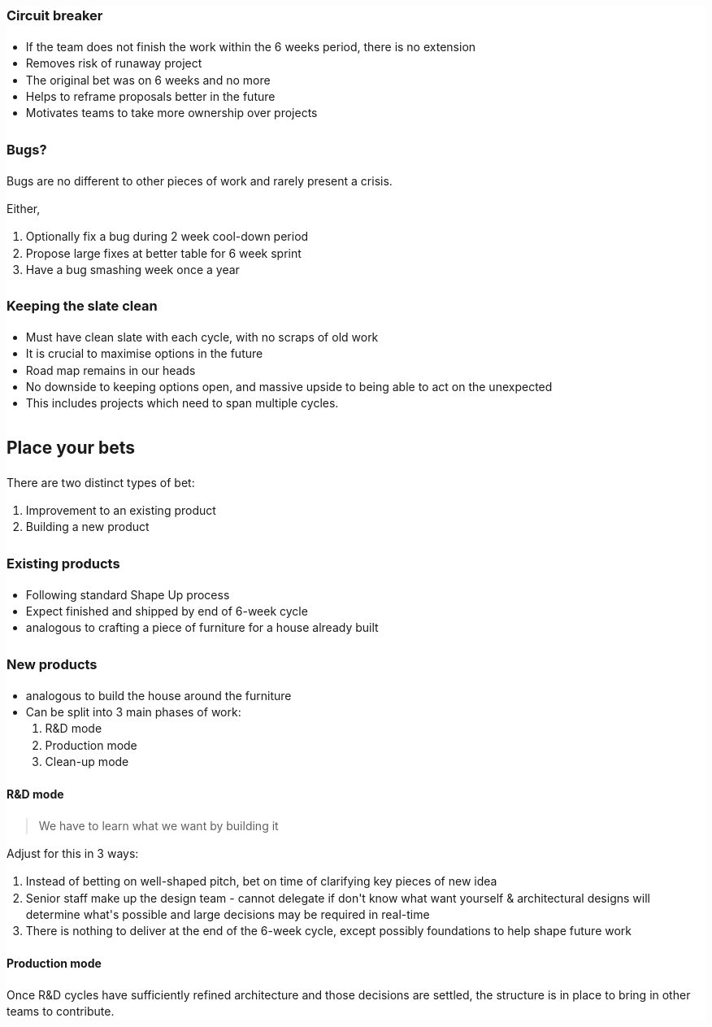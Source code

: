 ### Circuit breaker
- If the team does not finish the work within the 6 weeks period, there is no extension
- Removes risk of runaway project
- The original bet was on 6 weeks and no more
- Helps to reframe proposals better in the future
- Motivates teams to take more ownership over projects

### Bugs?
Bugs are no different to other pieces of work and rarely present a crisis.

Either,
1. Optionally fix a bug during 2 week cool-down period
2. Propose large fixes at better table for 6 week sprint
3. Have a bug smashing week once a year

### Keeping the slate clean
- Must have clean slate with each cycle, with no scraps of old work
- It is crucial to maximise options in the future
- Road map remains in our heads
- No downside to keeping options open, and massive upside to being able to act on the unexpected
- This includes projects which need to span multiple cycles.

## Place your bets
There are two distinct types of bet:
1. Improvement to an existing product
2. Building a new product

### Existing products
- Following standard Shape Up process
- Expect finished and shipped by end of 6-week cycle
- analogous to crafting a piece of furniture for a house already built

### New products
- analogous to build the house around the furniture
- Can be split into 3 main phases of work:
    1. R&D mode
    2. Production mode
    3. Clean-up mode

#### R&D mode
> We have to learn what we want by building it

Adjust for this in 3 ways:
1. Instead of betting on well-shaped pitch, bet on time of clarifying key pieces of new idea
2. Senior staff make up the design team - cannot delegate if don't know what want yourself & architectural designs will determine what's possible and large decisions may be required in real-time
3. There is nothing to deliver at the end of the 6-week cycle, except possibly foundations to help shape future work

#### Production mode
Once R&D cycles have sufficiently refined architecture and those decisions are settled, the structure is in place to bring in other teams to contribute.
